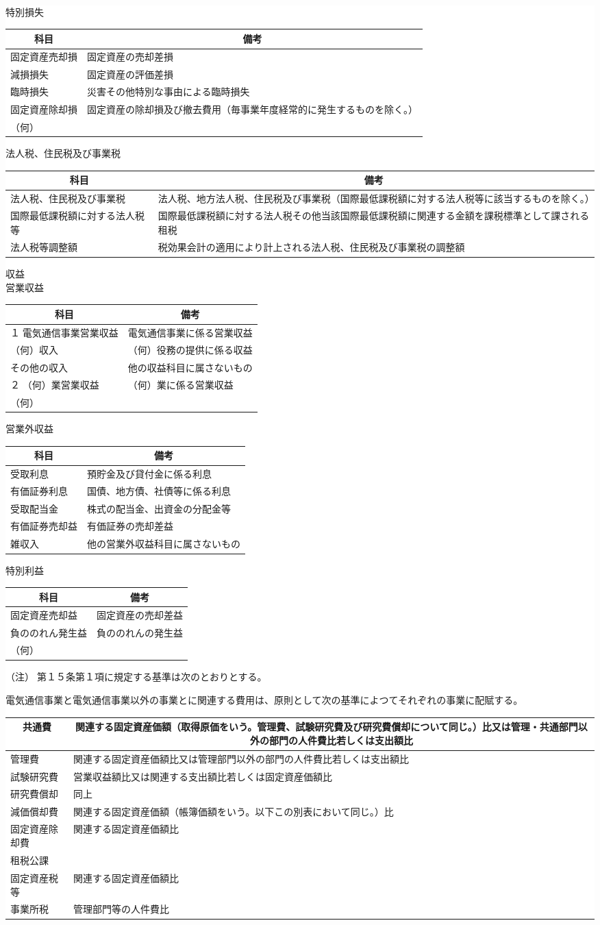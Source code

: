 特別損失

科目 | 備考  
---|---  
固定資産売却損 | 固定資産の売却差損  
減損損失 | 固定資産の評価差損  
臨時損失 | 災害その他特別な事由による臨時損失  
固定資産除却損 | 固定資産の除却損及び撤去費用（毎事業年度経常的に発生するものを除く。）  
（何） |   
  
法人税、住民税及び事業税

科目 | 備考  
---|---  
法人税、住民税及び事業税 | 法人税、地方法人税、住民税及び事業税（国際最低課税額に対する法人税等に該当するものを除く。）  
国際最低課税額に対する法人税等 | 国際最低課税額に対する法人税その他当該国際最低課税額に関連する金額を課税標準として課される租税  
法人税等調整額 | 税効果会計の適用により計上される法人税、住民税及び事業税の調整額  
  
収益  
営業収益  


科目 | 備考  
---|---  
１ 電気通信事業営業収益 | 電気通信事業に係る営業収益  
（何）収入 | （何）役務の提供に係る収益  
その他の収入 | 他の収益科目に属さないもの  
２ （何）業営業収益 | （何）業に係る営業収益  
（何） |   
  
営業外収益

科目 | 備考  
---|---  
受取利息 | 預貯金及び貸付金に係る利息  
有価証券利息 | 国債、地方債、社債等に係る利息  
受取配当金 | 株式の配当金、出資金の分配金等  
有価証券売却益 | 有価証券の売却差益  
雑収入 | 他の営業外収益科目に属さないもの  
  
特別利益

科目 | 備考  
---|---  
固定資産売却益 | 固定資産の売却差益  
負ののれん発生益 | 負ののれんの発生益  
（何） |   
  
（注） 第１５条第１項に規定する基準は次のとおりとする。

電気通信事業と電気通信事業以外の事業とに関連する費用は、原則として次の基準によつてそれぞれの事業に配賦する。

共通費 | 関連する固定資産価額（取得原価をいう。管理費、試験研究費及び研究費償却について同じ。）比又は管理・共通部門以外の部門の人件費比若しくは支出額比  
---|---  
管理費 | 関連する固定資産価額比又は管理部門以外の部門の人件費比若しくは支出額比  
試験研究費 | 営業収益額比又は関連する支出額比若しくは固定資産価額比  
研究費償却 | 同上  
減価償却費 | 関連する固定資産価額（帳簿価額をいう。以下この別表において同じ。）比  
固定資産除却費 | 関連する固定資産価額比  
租税公課 |   
固定資産税等 | 関連する固定資産価額比  
事業所税 | 管理部門等の人件費比  
  